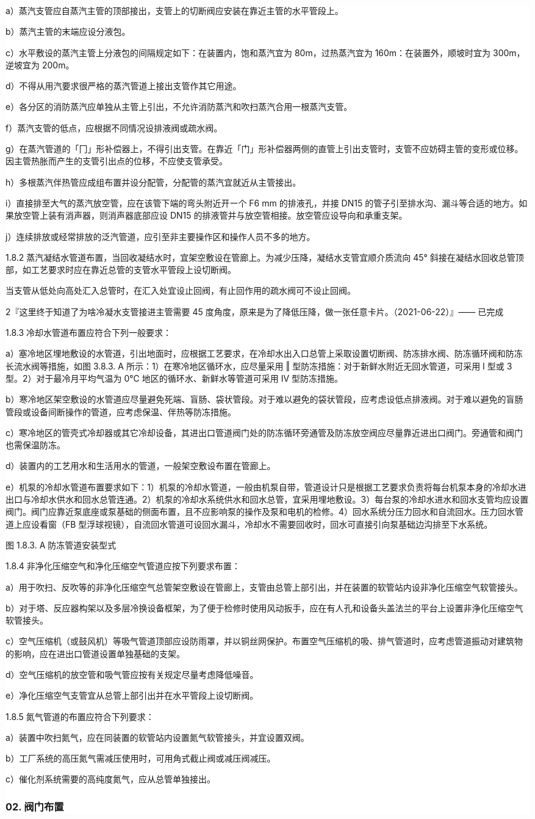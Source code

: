 a）蒸汽支管应自蒸汽主管的顶部接出，支管上的切断阀应安装在靠近主管的水平管段上。

b）蒸汽主管的末端应设分液包。

c）水平敷设的蒸汽主管上分液包的间隔规定如下：在装置内，饱和蒸汽宜为 80m，过热蒸汽宜为 160m：在装置外，顺坡时宜为 300m，逆坡宜为 200m。

d）不得从用汽要求很严格的蒸汽管道上接出支管作其它用途。

e）各分区的消防蒸汽应单独从主管上引出，不允许消防蒸汽和吹扫蒸汽合用一根蒸汽支管。

f）蒸汽支管的低点，应根据不同情况设排液阀或疏水阀。

g）在蒸汽管道的「冂」形补偿器上，不得引出支管。在靠近「门」形补偿器两侧的直管上引出支管时，支管不应妨碍主管的变形或位移。因主管热胀而产生的支管引出点的位移，不应使支管承受。

h）多根蒸汽伴热管应成组布置并设分配管，分配管的蒸汽宜就近从主管接出。

i）直接排至大气的蒸汽放空管，应在该管下端的弯头附近开ー个 F6 mm 的排液孔，并接 DN15 的管子引至排水沟、漏斗等合适的地方。如果放空管上装有消声器，则消声器底部应设 DN15 的排液管并与放空管相接。放空管应设导向和承重支架。

j）连续排放或经常排放的泛汽管道，应引至非主要操作区和操作人员不多的地方。

1.8.2 蒸汽凝结水管道布置，当回收凝结水时，宜架空敷设在管廊上。为减少压降，凝结水支管宜顺介质流向 45° 斜接在凝结水回收总管顶部，如工艺要求时应在靠近总管的支管水平管段上设切断阀。

当支管从低处向高处汇入总管时，在汇入处宜设止回阀，有止回作用的疏水阀可不设止回阀。

2『这里终于知道了为啥冷凝水支管接进主管需要 45 度角度，原来是为了降低压降，做一张任意卡片。（2021-06-22）』—— 已完成

1.8.3 冷却水管道布置应符合下列一般要求：

a）塞冷地区埋地敷设的水管道，引出地面时，应根据工艺要求，在冷却水出入口总管上采取设置切断阀、防冻排水阀、防冻循环阀和防冻长流水阀等措施，如图 3.8.3. A 所示：1）在寒冷地区循环水，应尽量采用 ‖ 型防冻措施：对于新鲜水附近无回水管道，可采用 I 型或 3 型。2）对于最冷月平均气温为 0℃ 地区的循环水、新鲜水等管道可采用 Ⅳ 型防冻措施。

b）寒冷地区架空敷设的水管道应尽量避免死端、盲肠、袋状管段。对于难以避免的袋状管段，应考虑设低点排液阀。对于难以避免的盲肠管段或设备间断操作的管道，应考虑保温、伴热等防冻措施。

c）寒冷地区的管壳式冷却器或其它冷却设备，其进出口管道阀门处的防冻循环旁通管及防冻放空阀应尽量靠近进出口阀门。旁通管和阀门也需保温防冻。

d）装置内的工艺用水和生活用水的管道，一般架空敷设布置在管廊上。

e）机泵的冷却水管道布置要求如下：1）机泵的冷却水管道，一般由机泵自带，管道设计只是根据工艺要求负责将每台机泵本身的冷却水进出口与冷却水供水和回水总管连通。2）机泵的冷却水系统供水和回水总管，宜采用埋地敷设。3）每台泵的冷却水进水和回水支管均应设置阀门。阀门应靠近泵底座或泵基础的侧面布置，且不应影响泵的操作及泵和电机的检修。4）回水系统分压力回水和自流回水。压力回水管道上应设看窗（FB 型浮球视镜），自流回水管道可设回水漏斗，冷却水不需要回收时，回水可直接引向泵基础边沟排至下水系统。

图 1.8.3. A 防冻管道安装型式

1.8.4 非净化压缩空气和净化压缩空气管道应按下列要求布置：

a）用于吹扫、反吹等的非净化压缩空气总管架空敷设在管廊上，支管由总管上部引出，并在装置的软管站内设非净化压缩空气软管接头。

b）对于塔、反应器构架以及多层冷换设备框架，为了便于检修时使用风动扳手，应在有人孔和设备头盖法兰的平台上设置非浄化压缩空气软管接头。

c）空气压缩机（或鼓风机）等吸气管道顶部应设防雨罩，并以铜丝网保护。布置空气压缩机的吸、排气管道时，应考虑管道振动对建筑物的影响，应在进出口管道设置单独基础的支架。

d）空气压缩机的放空管和吸气管应按有关规定尽量考虑降低噪音。

e）净化压缩空气支管宜从总管上部引出并在水平管段上设切断阀。

1.8.5 氮气管道的布置应符合下列要求：

a）装置中吹扫氮气，应在同装置的软管站内设置氮气软管接头，并宜设置双阀。

b）工厂系统的高压氮气需减压使用时，可用角式截止阀或减压阀减压。

c）催化剂系统需要的高纯度氮气，应从总管单独接出。

### 02. 阀门布置
